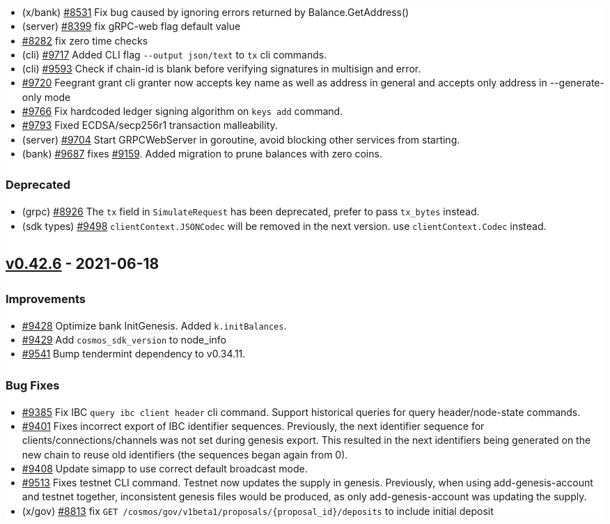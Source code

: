 * (x/bank) [\#8531](https://github.com/reapchain/cosmos-sdk/pull/8531) Fix bug caused by ignoring errors returned by Balance.GetAddress()
* (server) [\#8399](https://github.com/reapchain/cosmos-sdk/pull/8399) fix gRPC-web flag default value
* [\#8282](https://github.com/reapchain/cosmos-sdk/pull/8282) fix zero time checks
* (cli) [\#9717](https://github.com/reapchain/cosmos-sdk/pull/9717) Added CLI flag `--output json/text` to `tx` cli commands.
* (cli) [\#9593](https://github.com/reapchain/cosmos-sdk/pull/9593) Check if chain-id is blank before verifying signatures in multisign and error.
* [\#9720](https://github.com/reapchain/cosmos-sdk/pull/9720) Feegrant grant cli granter now accepts key name as well as address in general and accepts only address in --generate-only mode
* [\#9766](https://github.com/reapchain/cosmos-sdk/pull/9766) Fix hardcoded ledger signing algorithm on `keys add` command.
* [\#9793](https://github.com/reapchain/cosmos-sdk/pull/9793) Fixed ECDSA/secp256r1 transaction malleability.
* (server) [#9704](https://github.com/reapchain/cosmos-sdk/pull/9704) Start GRPCWebServer in goroutine, avoid blocking other services from starting.
* (bank) [\#9687](https://github.com/reapchain/cosmos-sdk/issues/9687) fixes [\#9159](https://github.com/reapchain/cosmos-sdk/issues/9159). Added migration to prune balances with zero coins.

### Deprecated

* (grpc) [\#8926](https://github.com/reapchain/cosmos-sdk/pull/8926) The `tx` field in `SimulateRequest` has been deprecated, prefer to pass `tx_bytes` instead.
* (sdk types) [\#9498](https://github.com/reapchain/cosmos-sdk/pull/9498) `clientContext.JSONCodec` will be removed in the next version. use `clientContext.Codec` instead.

## [v0.42.6](https://github.com/reapchain/cosmos-sdk/releases/tag/v0.42.6) - 2021-06-18

### Improvements

* [\#9428](https://github.com/reapchain/cosmos-sdk/pull/9428) Optimize bank InitGenesis. Added `k.initBalances`.
* [\#9429](https://github.com/reapchain/cosmos-sdk/pull/9429) Add `cosmos_sdk_version` to node_info
* [\#9541](https://github.com/reapchain/cosmos-sdk/pull/9541) Bump tendermint dependency to v0.34.11.

### Bug Fixes

* [\#9385](https://github.com/reapchain/cosmos-sdk/pull/9385) Fix IBC `query ibc client header` cli command. Support historical queries for query header/node-state commands.
* [\#9401](https://github.com/reapchain/cosmos-sdk/pull/9401) Fixes incorrect export of IBC identifier sequences. Previously, the next identifier sequence for clients/connections/channels was not set during genesis export. This resulted in the next identifiers being generated on the new chain to reuse old identifiers (the sequences began again from 0).
* [\#9408](https://github.com/reapchain/cosmos-sdk/pull/9408) Update simapp to use correct default broadcast mode.
* [\#9513](https://github.com/reapchain/cosmos-sdk/pull/9513) Fixes testnet CLI command. Testnet now updates the supply in genesis. Previously, when using add-genesis-account and testnet together, inconsistent genesis files would be produced, as only add-genesis-account was updating the supply.
* (x/gov) [\#8813](https://github.com/reapchain/cosmos-sdk/pull/8813) fix `GET /cosmos/gov/v1beta1/proposals/{proposal_id}/deposits` to include initial deposit
